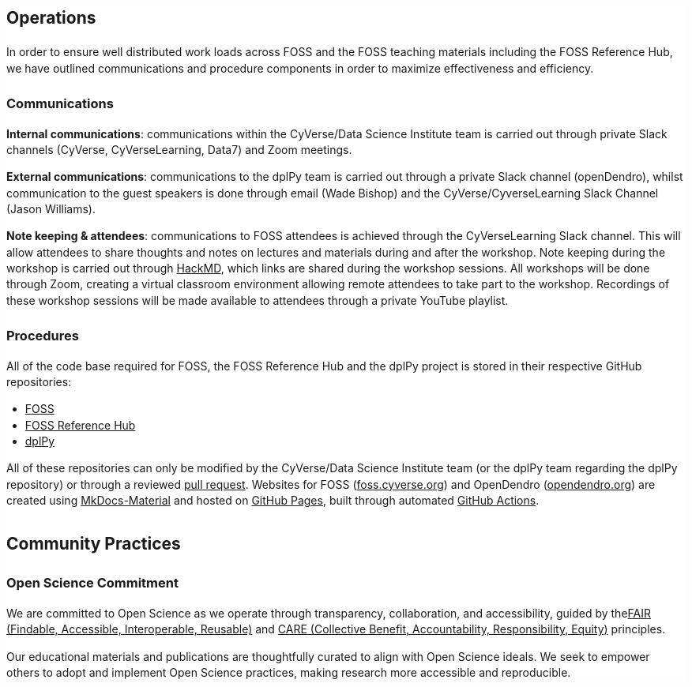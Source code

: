 ## Operations

In order to ensure well distributed work loads across FOSS and the FOSS teaching materials including the FOSS Reference Hub, we have outlined communications and procedure components in order to maximize effectiveness and efficiency.

### Communications

**Internal communications**: communications within the CyVerse/Data Science Institute team is carried out through private Slack channels (CyVerse, CyVerseLearning, Data7) and Zoom meetings.

**External communications**: communications to the dplPy team is carried out through a private Slack channel (openDendro), whilst communication to the guest speakers is done through email (Wade Bishop) and the CyVerse/CyverseLearning Slack Channel (Jason Williams).

**Note keeping & attendees**: communications to FOSS attendees is achieved through the CyVerseLearning Slack channel. This will allow attendees to share thoughts and notes on lectures and materials during and after the workshop. Note keeping during the workshop is carried out through [HackMD](https://hackmd.io/), which links are shared during the workshop sessions. All workshops will be done through Zoom, creating a virtual classroom environment allowing remote attendees to take part to the workshop. Recordings of these workshop sessions will be made available to attendees through a private YouTube playlist. 

### Procedures

All of the code base required for FOSS, the FOSS Reference Hub and the dplPy project is stored in their respective GitHub repositories:

- [FOSS](https://github.com/CyVerse-learning-materials/foss)
- [FOSS Reference Hub](https://github.com/CosiMichele/foss-reference-hub)
- [dplPy](https://github.com/OpenDendro/dplPy) 

All of these repositories can only be modified by the CyVerse/Data Science Institute team (or the dplPy team regarding the dplPy repository) or through a reviewed [pull request](https://docs.github.com/en/pull-requests/collaborating-with-pull-requests/proposing-changes-to-your-work-with-pull-requests/about-pull-requests). Websites for FOSS ([foss.cyverse.org](https://foss.cyverse.org/)) and OpenDendro ([opendendro.org](https://opendendro.org/)) are created using [MkDocs-Material](https://squidfunk.github.io/mkdocs-material/) and hosted on [GitHub Pages](https://pages.github.com/), built through automated [GitHub Actions](https://github.com/features/actions).

## Community Practices

### Open Science Commitment 

We are committed to Open Science as we operate through transparency, collaboration, and accessibility, guided by the[FAIR (Findable, Accessible, Interoperable, Reusable)](https://www.nature.com/articles/sdata201618) and [CARE (Collective Benefit, Accountability, Responsibility, Equity)](https://www.gida-global.org/care) principles.

Our educational materials and publications are thoughtfully curated to align with Open Science ideals. We seek to empower others to adopt and implement Open Science practices, making research more accessible and reproducible.
